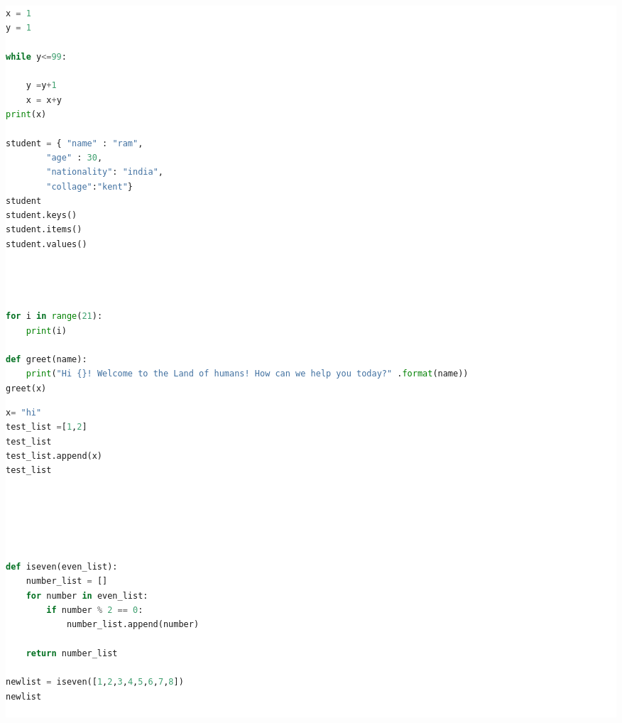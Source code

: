 
```python
x = 1
y = 1

while y<=99:
    
    y =y+1
    x = x+y
print(x)

student = { "name" : "ram",
        "age" : 30,
        "nationality": "india",
        "collage":"kent"}
student
student.keys()
student.items()
student.values()



    
for i in range(21):
    print(i)
    
def greet(name):
    print("Hi {}! Welcome to the Land of humans! How can we help you today?" .format(name))
greet(x)
```


```python
x= "hi"
test_list =[1,2]
test_list
test_list.append(x)
test_list
```


```python


        


def iseven(even_list):
    number_list = []
    for number in even_list:
        if number % 2 == 0:
            number_list.append(number)
            
    return number_list

newlist = iseven([1,2,3,4,5,6,7,8])
newlist
    
```
